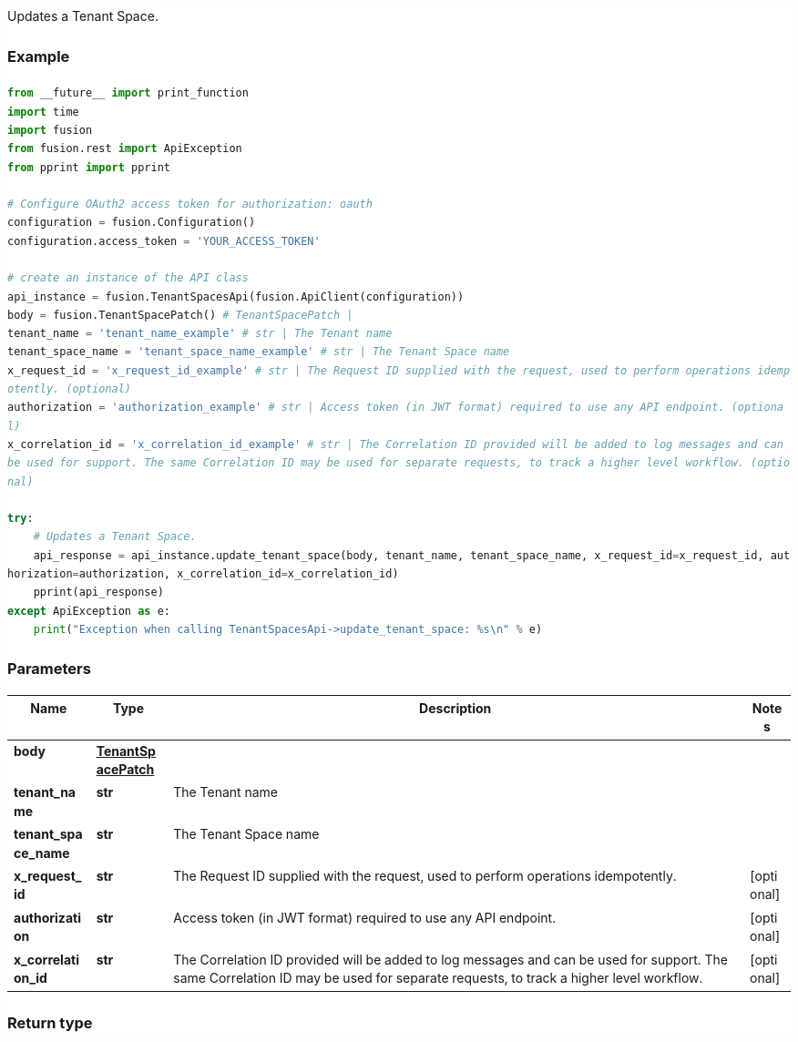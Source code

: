 Updates a Tenant Space.

### Example
```python
from __future__ import print_function
import time
import fusion
from fusion.rest import ApiException
from pprint import pprint

# Configure OAuth2 access token for authorization: oauth
configuration = fusion.Configuration()
configuration.access_token = 'YOUR_ACCESS_TOKEN'

# create an instance of the API class
api_instance = fusion.TenantSpacesApi(fusion.ApiClient(configuration))
body = fusion.TenantSpacePatch() # TenantSpacePatch | 
tenant_name = 'tenant_name_example' # str | The Tenant name
tenant_space_name = 'tenant_space_name_example' # str | The Tenant Space name
x_request_id = 'x_request_id_example' # str | The Request ID supplied with the request, used to perform operations idempotently. (optional)
authorization = 'authorization_example' # str | Access token (in JWT format) required to use any API endpoint. (optional)
x_correlation_id = 'x_correlation_id_example' # str | The Correlation ID provided will be added to log messages and can be used for support. The same Correlation ID may be used for separate requests, to track a higher level workflow. (optional)

try:
    # Updates a Tenant Space.
    api_response = api_instance.update_tenant_space(body, tenant_name, tenant_space_name, x_request_id=x_request_id, authorization=authorization, x_correlation_id=x_correlation_id)
    pprint(api_response)
except ApiException as e:
    print("Exception when calling TenantSpacesApi->update_tenant_space: %s\n" % e)
```

### Parameters

Name | Type | Description  | Notes
------------- | ------------- | ------------- | -------------
 **body** | [**TenantSpacePatch**](TenantSpacePatch.md)|  | 
 **tenant_name** | **str**| The Tenant name | 
 **tenant_space_name** | **str**| The Tenant Space name | 
 **x_request_id** | **str**| The Request ID supplied with the request, used to perform operations idempotently. | [optional] 
 **authorization** | **str**| Access token (in JWT format) required to use any API endpoint. | [optional] 
 **x_correlation_id** | **str**| The Correlation ID provided will be added to log messages and can be used for support. The same Correlation ID may be used for separate requests, to track a higher level workflow. | [optional] 

### Return type
